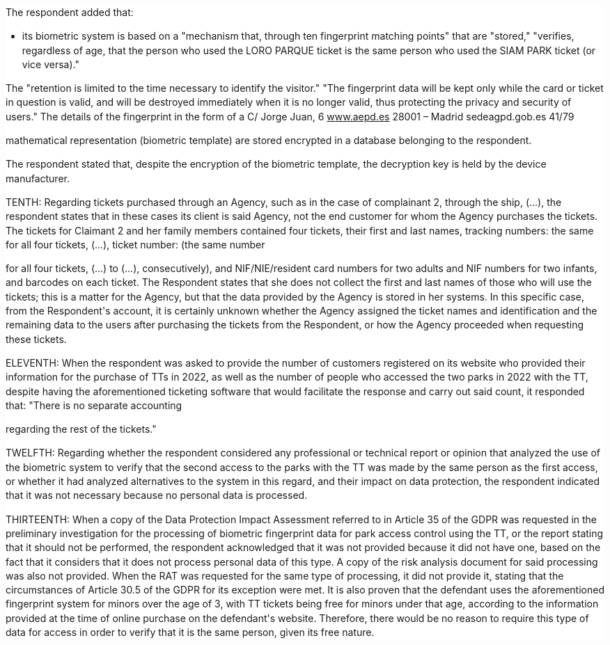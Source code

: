 The respondent added that:

- its biometric system is based on a "mechanism that, through ten fingerprint matching points" that are "stored," "verifies, regardless of age, that the person who used the LORO PARQUE ticket is the same person who used the SIAM PARK ticket (or vice versa)."

The "retention is limited to the time necessary to identify the visitor." "The fingerprint data will be kept only while the card or ticket in question is valid, and will be destroyed immediately when it is no longer valid, thus protecting the privacy and security of users." The details of the fingerprint in the form of a
C/ Jorge Juan, 6 www.aepd.es
28001 – Madrid sedeagpd.gob.es 41/79

mathematical representation (biometric template) are stored encrypted in a database belonging to the respondent.

The respondent stated that, despite the encryption of the biometric template, the decryption key is held by the device manufacturer.

TENTH: Regarding tickets purchased through an Agency, such as in the case of
complainant 2, through the ship, (...), the respondent states that in these cases its client is said Agency, not the end customer for whom the Agency purchases the tickets. The tickets for Claimant 2 and her family members contained four tickets, their first and last names, tracking numbers: the same for all four tickets, (...), ticket number: (the same number

for all four tickets, (...) to (...), consecutively), and NIF/NIE/resident card numbers for two adults and NIF numbers for two infants, and barcodes on each ticket. The Respondent states that she does not collect the first and last names of those who will use the tickets; this is a matter for the Agency, but that the data provided by the Agency is stored in her systems. In this specific case, from the Respondent's account, it is certainly unknown whether the Agency assigned the ticket names and identification and the remaining data to the users after purchasing the tickets from the Respondent, or how the Agency proceeded when requesting these tickets.

ELEVENTH: When the respondent was asked to provide the number of customers registered on its website
who provided their information for the purchase of TTs in 2022, as well as the number of people who
accessed the two parks in 2022 with the TT, despite having the aforementioned ticketing software that would facilitate the response and carry out said count, it responded that: "There is no separate accounting

regarding the rest of the tickets."

TWELFTH: Regarding whether the respondent considered any professional or technical report or opinion that analyzed the use of the biometric system to verify that the
second access to the parks with the TT was made by the same person as the first access, or whether it had analyzed alternatives to the system in this regard, and their impact on data protection, the respondent indicated that it was not necessary because no personal data is processed.

THIRTEENTH: When a copy of the Data Protection Impact Assessment referred to in Article 35 of the GDPR was requested in the preliminary investigation for the processing of biometric fingerprint data for park access control using the TT, or the report stating that it should not be performed, the respondent acknowledged that it was not provided because it did not have one, based on the fact that it considers that it does not process personal data of this type. A copy of the risk analysis document for said processing was also not provided. When the RAT was requested for the same type of processing, it did not provide it, stating that the circumstances of Article 30.5 of the GDPR for its exception were met. It is also proven that the defendant uses the aforementioned fingerprint system for minors over the age of 3, with TT tickets being free for minors under that age, according to the information provided at the time of online purchase on the defendant's website. Therefore, there would be no reason to require this type of data for access in order to verify that it is the same person, given its free nature.

